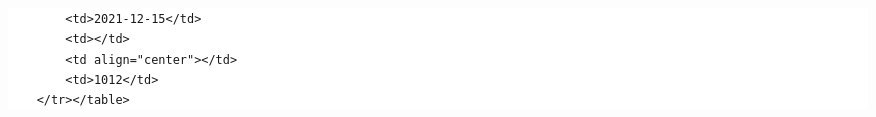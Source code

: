             <td>2021-12-15</td>
            <td></td>
            <td align="center"></td>
            <td>1012</td>
        </tr></table>

